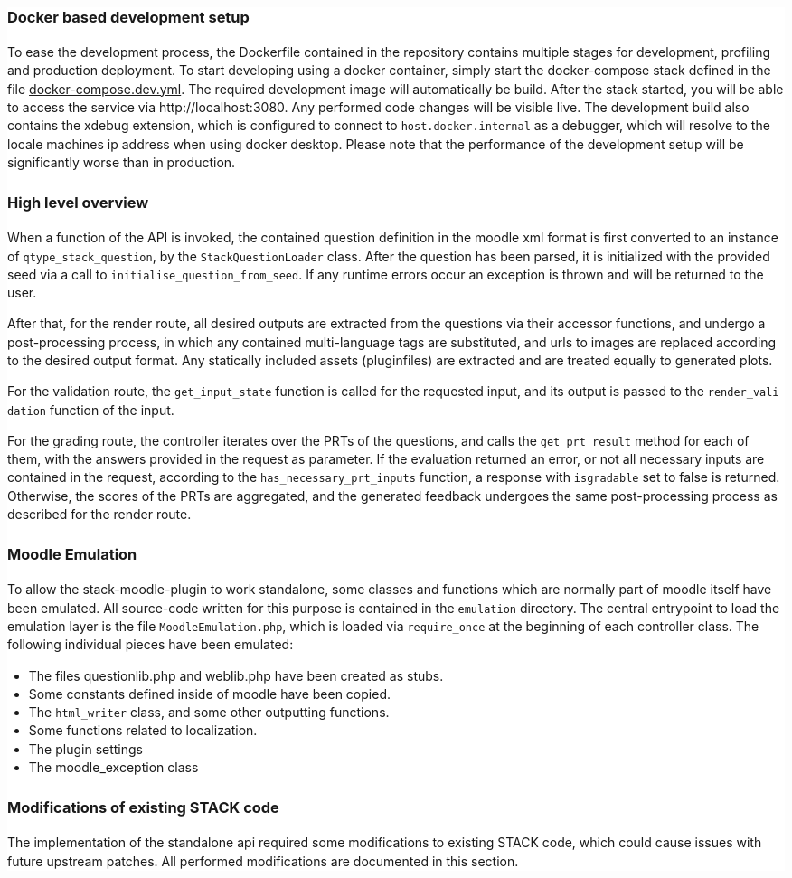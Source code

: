 ### Docker based development setup
To ease the development process, the Dockerfile contained in the repository contains multiple stages for development, profiling and production deployment. To start developing using a docker container, simply start the docker-compose stack defined in the file [docker-compose.dev.yml](/api/docker/docker-compose.dev.yml). The required development image will automatically be build. After the stack started, you will be able to access the service via http://localhost:3080. Any performed code changes will be visible live. The development build also contains the xdebug extension, which is configured to connect to `host.docker.internal` as a debugger, which will resolve to the locale machines ip address when using docker desktop. Please note that the performance of the development setup will be significantly worse than in production.

### High level overview
When a function of the API is invoked, the contained question definition in the moodle xml format is first converted to an instance of `qtype_stack_question`, by the `StackQuestionLoader` class. After the question has been parsed, it is initialized with the provided seed via a call to `initialise_question_from_seed`. If any runtime errors occur an exception is thrown and will be returned to the user.

After that, for the render route, all desired outputs are extracted from the questions via their accessor functions, and undergo a post-processing process, in which any contained multi-language tags are substituted, and urls to images are replaced according to the desired output format. Any statically included assets (pluginfiles) are extracted and are treated equally to generated plots.

For the validation route, the `get_input_state` function is called for the requested input, and its output is passed to the `render_validation` function of the input.

For the grading route, the controller iterates over the PRTs of the questions, and calls the `get_prt_result` method for each of them, with the answers provided in the request as parameter. If the evaluation returned an error, or not all necessary inputs are contained in the request, according to the `has_necessary_prt_inputs` function, a response with `isgradable` set to false is returned. Otherwise, the scores of the PRTs are aggregated, and the generated feedback undergoes the same post-processing process as described for the render route.


### Moodle Emulation
To allow the stack-moodle-plugin to work standalone, some classes and functions which are normally part of moodle itself have been emulated. All source-code written for this purpose is contained in the `emulation` directory. The central entrypoint to load the emulation layer is the file `MoodleEmulation.php`, which is loaded via `require_once` at the beginning of each controller class. The following individual pieces have been emulated:

- The files questionlib.php and weblib.php have been created as stubs.
- Some constants defined inside of moodle have been copied.
- The `html_writer` class, and some other outputting functions.
- Some functions related to localization.
- The plugin settings
- The moodle_exception class

### Modifications of existing STACK code
The implementation of the standalone api required some modifications to existing STACK code, which could cause issues with future upstream patches. All performed modifications are documented in this section.
